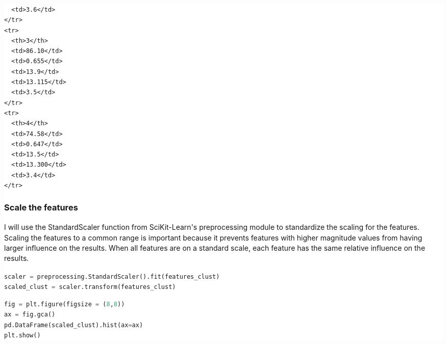       <td>3.6</td>
    </tr>
    <tr>
      <th>3</th>
      <td>86.10</td>
      <td>0.655</td>
      <td>13.9</td>
      <td>13.115</td>
      <td>3.5</td>
    </tr>
    <tr>
      <th>4</th>
      <td>74.58</td>
      <td>0.647</td>
      <td>13.5</td>
      <td>13.300</td>
      <td>3.4</td>
    </tr>
  </tbody>
</table>
</div>



### Scale the features

I will use the StandardScaler function from SciKit-Learn's preprocessing module to standardize the scaling for the features.  Scaling the features to a common range is important because it prevents features with higher magnitude values from having larger influence on the results.  When all features are on a standard scale, each feature has the same relative influence on the results.


```python
scaler = preprocessing.StandardScaler().fit(features_clust)
scaled_clust = scaler.transform(features_clust)
```


```python
fig = plt.figure(figsize = (8,8))
ax = fig.gca()
pd.DataFrame(scaled_clust).hist(ax=ax)
plt.show()
```  

